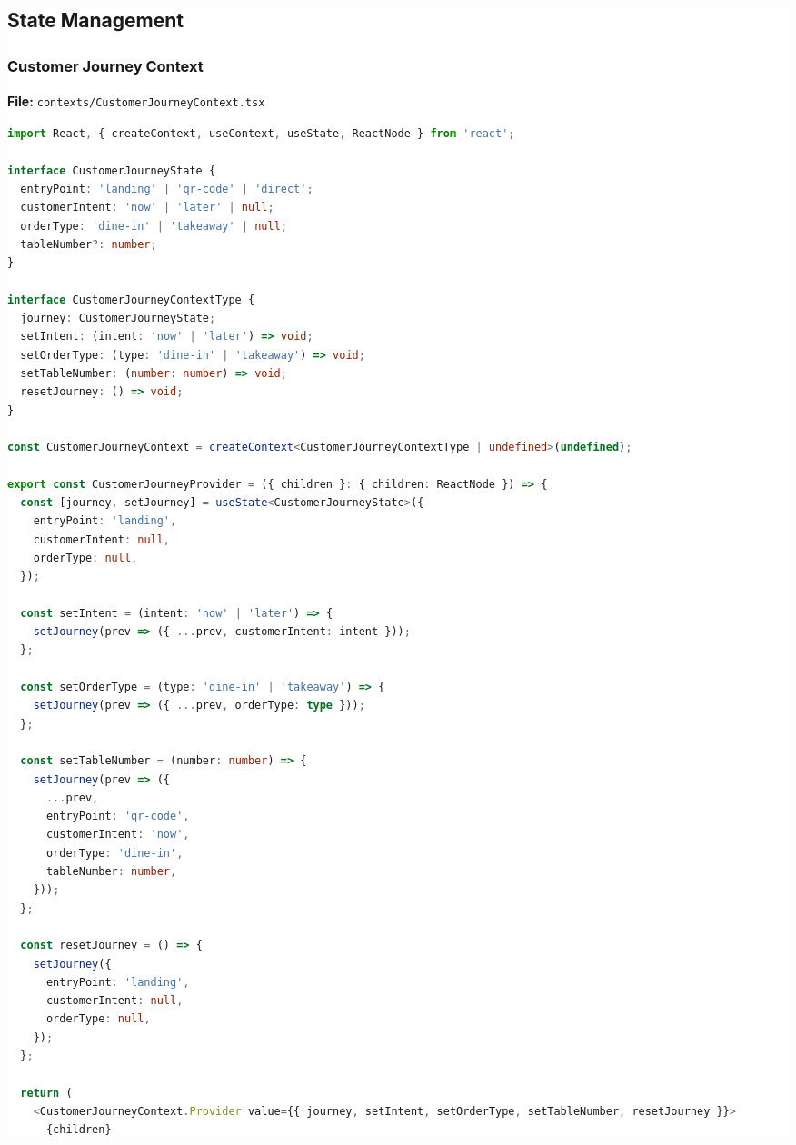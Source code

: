 
## State Management

### Customer Journey Context

**File:** `contexts/CustomerJourneyContext.tsx`

```typescript
import React, { createContext, useContext, useState, ReactNode } from 'react';

interface CustomerJourneyState {
  entryPoint: 'landing' | 'qr-code' | 'direct';
  customerIntent: 'now' | 'later' | null;
  orderType: 'dine-in' | 'takeaway' | null;
  tableNumber?: number;
}

interface CustomerJourneyContextType {
  journey: CustomerJourneyState;
  setIntent: (intent: 'now' | 'later') => void;
  setOrderType: (type: 'dine-in' | 'takeaway') => void;
  setTableNumber: (number: number) => void;
  resetJourney: () => void;
}

const CustomerJourneyContext = createContext<CustomerJourneyContextType | undefined>(undefined);

export const CustomerJourneyProvider = ({ children }: { children: ReactNode }) => {
  const [journey, setJourney] = useState<CustomerJourneyState>({
    entryPoint: 'landing',
    customerIntent: null,
    orderType: null,
  });

  const setIntent = (intent: 'now' | 'later') => {
    setJourney(prev => ({ ...prev, customerIntent: intent }));
  };

  const setOrderType = (type: 'dine-in' | 'takeaway') => {
    setJourney(prev => ({ ...prev, orderType: type }));
  };

  const setTableNumber = (number: number) => {
    setJourney(prev => ({
      ...prev,
      entryPoint: 'qr-code',
      customerIntent: 'now',
      orderType: 'dine-in',
      tableNumber: number,
    }));
  };

  const resetJourney = () => {
    setJourney({
      entryPoint: 'landing',
      customerIntent: null,
      orderType: null,
    });
  };

  return (
    <CustomerJourneyContext.Provider value={{ journey, setIntent, setOrderType, setTableNumber, resetJourney }}>
      {children}
```